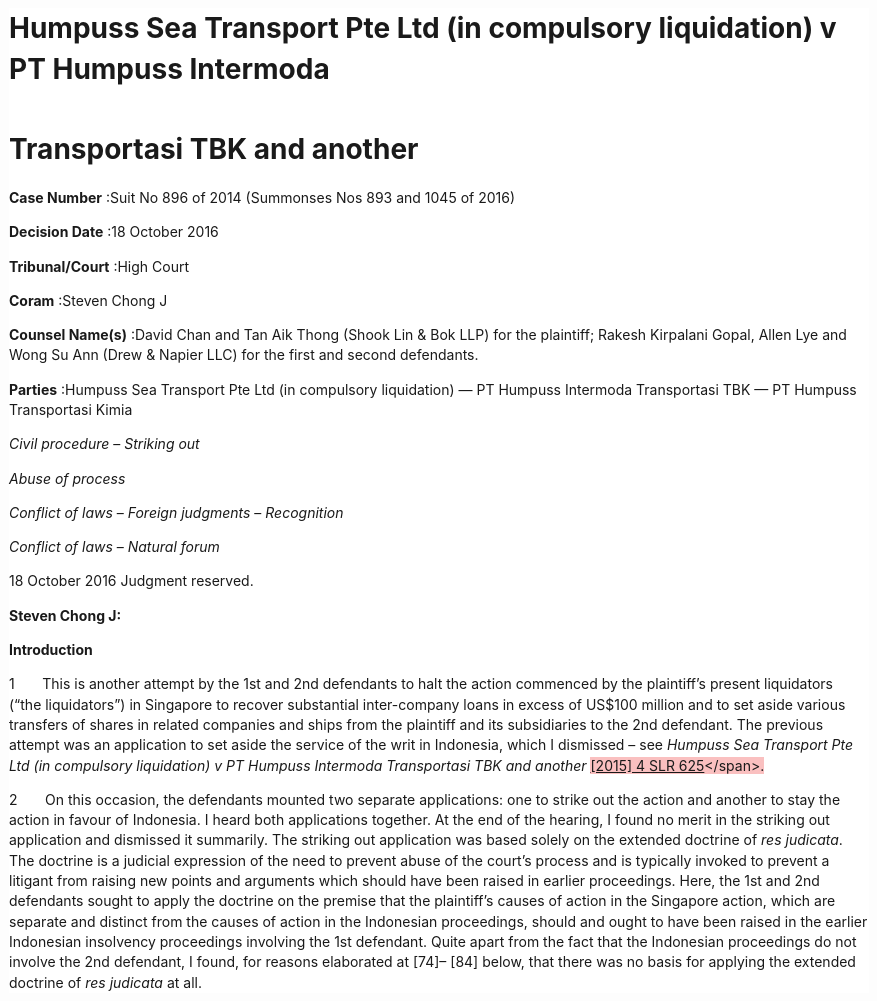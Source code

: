 # Humpuss Sea Transport Pte Ltd (in compulsory liquidation) v PT Humpuss Intermoda 

# Transportasi TBK and another 



**Case Number** :Suit No 896 of 2014 (Summonses Nos 893 and 1045 of 2016) 

**Decision Date** :18 October 2016 

**Tribunal/Court** :High Court 

**Coram** :Steven Chong J 

**Counsel Name(s)** :David Chan and Tan Aik Thong (Shook Lin & Bok LLP) for the plaintiff; Rakesh Kirpalani Gopal, Allen Lye and Wong Su Ann (Drew & Napier LLC) for the first and second defendants. 

**Parties** :Humpuss Sea Transport Pte Ltd (in compulsory liquidation) — PT Humpuss Intermoda Transportasi TBK — PT Humpuss Transportasi Kimia 

_Civil procedure_ – _Striking out_ 

_Abuse of process_ 

_Conflict of laws_ – _Foreign judgments_ – _Recognition_ 

_Conflict of laws_ – _Natural forum_ 

18 October 2016 Judgment reserved. 

**Steven Chong J:** 

**Introduction** 

1       This is another attempt by the 1st and 2nd defendants to halt the action commenced by the plaintiff’s present liquidators (“the liquidators”) in Singapore to recover substantial inter-company loans in excess of US$100 million and to set aside various transfers of shares in related companies and ships from the plaintiff and its subsidiaries to the 2nd defendant. The previous attempt was an application to set aside the service of the writ in Indonesia, which I dismissed – see _Humpuss Sea Transport Pte Ltd (in compulsory liquidation) v PT Humpuss Intermoda Transportasi TBK and another_ <span style="background-color: #FAC0C0" class="citation">[[2015] 4 SLR 625]("https://www.open.gov.sg")</span>. 

2       On this occasion, the defendants mounted two separate applications: one to strike out the action and another to stay the action in favour of Indonesia. I heard both applications together. At the end of the hearing, I found no merit in the striking out application and dismissed it summarily. The striking out application was based solely on the extended doctrine of _res judicata_. The doctrine is a judicial expression of the need to prevent abuse of the court’s process and is typically invoked to prevent a litigant from raising new points and arguments which should have been raised in earlier proceedings. Here, the 1st and 2nd defendants sought to apply the doctrine on the premise that the plaintiff’s causes of action in the Singapore action, which are separate and distinct from the causes of action in the Indonesian proceedings, should and ought to have been raised in the earlier Indonesian insolvency proceedings involving the 1st defendant. Quite apart from the fact that the Indonesian proceedings do not involve the 2nd defendant, I found, for reasons elaborated at [74]– [84] below, that there was no basis for applying the extended doctrine of _res judicata_ at all. 
